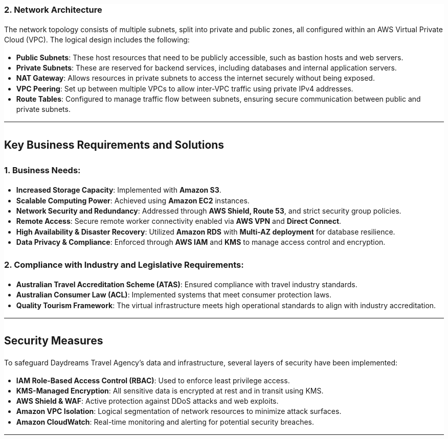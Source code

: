 ### 2. **Network Architecture**

The network topology consists of multiple subnets, split into private and public zones, all configured within an AWS Virtual Private Cloud (VPC). The logical design includes the following:

- **Public Subnets**: These host resources that need to be publicly accessible, such as bastion hosts and web servers.
- **Private Subnets**: These are reserved for backend services, including databases and internal application servers.
- **NAT Gateway**: Allows resources in private subnets to access the internet securely without being exposed.
- **VPC Peering**: Set up between multiple VPCs to allow inter-VPC traffic using private IPv4 addresses.
- **Route Tables**: Configured to manage traffic flow between subnets, ensuring secure communication between public and private subnets.

---

## Key Business Requirements and Solutions

### 1. **Business Needs:**
- **Increased Storage Capacity**: Implemented with **Amazon S3**.
- **Scalable Computing Power**: Achieved using **Amazon EC2** instances.
- **Network Security and Redundancy**: Addressed through **AWS Shield, Route 53**, and strict security group policies.
- **Remote Access**: Secure remote worker connectivity enabled via **AWS VPN** and **Direct Connect**.
- **High Availability & Disaster Recovery**: Utilized **Amazon RDS** with **Multi-AZ deployment** for database resilience.
- **Data Privacy & Compliance**: Enforced through **AWS IAM** and **KMS** to manage access control and encryption.

### 2. **Compliance with Industry and Legislative Requirements:**
- **Australian Travel Accreditation Scheme (ATAS)**: Ensured compliance with travel industry standards.
- **Australian Consumer Law (ACL)**: Implemented systems that meet consumer protection laws.
- **Quality Tourism Framework**: The virtual infrastructure meets high operational standards to align with industry accreditation.

---

## Security Measures

To safeguard Daydreams Travel Agency’s data and infrastructure, several layers of security have been implemented:
- **IAM Role-Based Access Control (RBAC)**: Used to enforce least privilege access.
- **KMS-Managed Encryption**: All sensitive data is encrypted at rest and in transit using KMS.
- **AWS Shield & WAF**: Active protection against DDoS attacks and web exploits.
- **Amazon VPC Isolation**: Logical segmentation of network resources to minimize attack surfaces.
- **Amazon CloudWatch**: Real-time monitoring and alerting for potential security breaches.

---